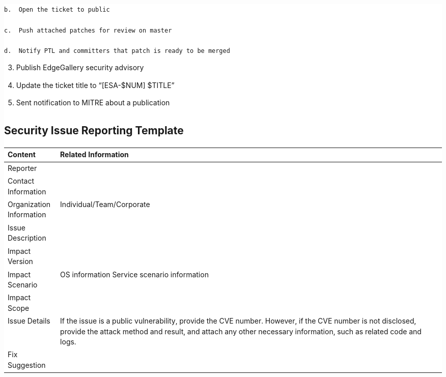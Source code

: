     b.  Open the ticket to public

    c.  Push attached patches for review on master

    d.  Notify PTL and committers that patch is ready to be merged

3.  Publish EdgeGallery security advisory

4.  Update the ticket title to “\[ESA-$NUM\] $TITLE”

5.  Sent notification to MITRE about a publication

## Security Issue Reporting Template

| Content | Related Information                                                                                                 |
| :------ | :------------------------------------------------------------------------------------------------------------------ |
| Reporter |                                                                                                                    |
| Contact Information |                                                                                                         |
| Organization Information | Individual/Team/Corporate                                                                          |
| Issue Description	|                                                                                                           |
| Impact Version |                                                                                                              |
| Impact Scenario | OS information Service scenario information                                                                 |
| Impact Scope |                                                                                                                |
| Issue Details | If the issue is a public vulnerability, provide the CVE number. However, if the CVE number is not disclosed, provide the attack method and result, and attach any other necessary information, such as related code and logs. |
| Fix Suggestion |                                                                                                              |